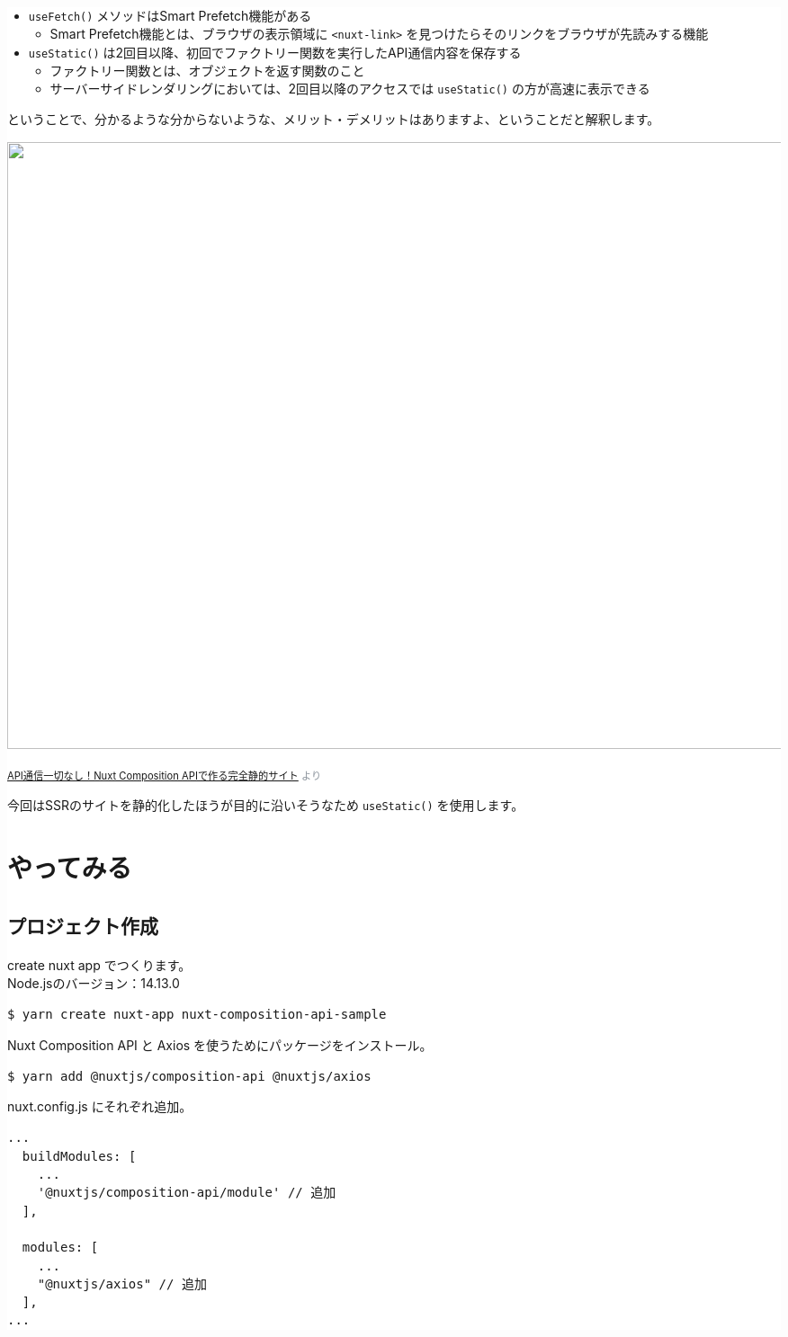 <ul>
<li><code>useFetch()</code> メソッドはSmart Prefetch機能がある

<ul>
<li>Smart Prefetch機能とは、ブラウザの表示領域に <code>&lt;nuxt-link&gt;</code> を見つけたらそのリンクをブラウザが先読みする機能</li>
</ul>
</li>
<li><code>useStatic()</code> は2回目以降、初回でファクトリー関数を実行したAPI通信内容を保存する

<ul>
<li>ファクトリー関数とは、オブジェクトを返す関数のこと</li>
<li>サーバーサイドレンダリングにおいては、2回目以降のアクセスでは <code>useStatic()</code> の方が高速に表示できる</li>
</ul>
</li>
</ul>
</li>
</ul>

<p>ということで、分かるような分からないような、メリット・デメリットはありますよ、ということだと解釈します。</p>

<p><span itemscope itemtype="http://schema.org/Photograph"><img src="/images/hatena/20220927095728.png" width="1200" height="675" loading="lazy" title="" class="hatena-fotolife" itemprop="image"></span></p>

<p><span style="font-size: 80%"><span style="color: #8b939c"><a href="https://ics.media/entry/210120/">API通信一切なし！Nuxt Composition APIで作る完全静的サイト</a> より</span></span></p>

<p>今回はSSRのサイトを静的化したほうが目的に沿いそうなため <code>useStatic()</code> を使用します。</p>

<h1 id="やってみる">やってみる</h1>

<h2 id="プロジェクト作成">プロジェクト作成</h2>

<p>create nuxt app でつくります。<br />
Node.jsのバージョン：14.13.0</p>

<pre class="code bash" data-lang="bash" data-unlink>$ yarn create nuxt-app nuxt-composition-api-sample</pre>

<p>Nuxt Composition API と Axios を使うためにパッケージをインストール。</p>

<pre class="code bash" data-lang="bash" data-unlink>$ yarn add @nuxtjs/composition-api @nuxtjs/axios</pre>

<p>nuxt.config.js にそれぞれ追加。</p>

<pre class="code lang-javascript" data-lang="javascript" data-unlink>...
  buildModules: <span class="synIdentifier">[</span>
    ...
    <span class="synConstant">'@nuxtjs/composition-api/module'</span> <span class="synComment">// 追加</span>
  <span class="synIdentifier">]</span>,

  modules: <span class="synIdentifier">[</span>
    ...
    <span class="synConstant">&quot;@nuxtjs/axios&quot;</span> <span class="synComment">// 追加</span>
  <span class="synIdentifier">]</span>,
...
</pre>

